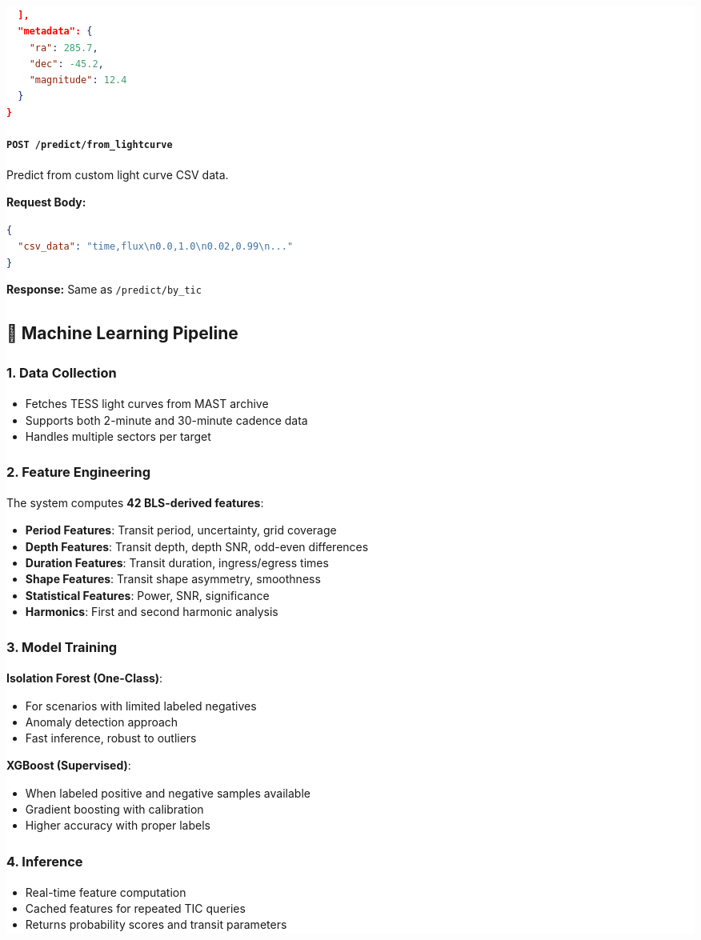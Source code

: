 ```json
  ],
  "metadata": {
    "ra": 285.7,
    "dec": -45.2,
    "magnitude": 12.4
  }
}
```

#### `POST /predict/from_lightcurve`
Predict from custom light curve CSV data.

**Request Body:**
```json
{
  "csv_data": "time,flux\n0.0,1.0\n0.02,0.99\n..."
}
```

**Response:** Same as `/predict/by_tic`

## 🧠 Machine Learning Pipeline

### 1. Data Collection
- Fetches TESS light curves from MAST archive
- Supports both 2-minute and 30-minute cadence data
- Handles multiple sectors per target

### 2. Feature Engineering
The system computes **42 BLS-derived features**:

- **Period Features**: Transit period, uncertainty, grid coverage
- **Depth Features**: Transit depth, depth SNR, odd-even differences
- **Duration Features**: Transit duration, ingress/egress times
- **Shape Features**: Transit shape asymmetry, smoothness
- **Statistical Features**: Power, SNR, significance
- **Harmonics**: First and second harmonic analysis

### 3. Model Training

**Isolation Forest (One-Class)**:
- For scenarios with limited labeled negatives
- Anomaly detection approach
- Fast inference, robust to outliers

**XGBoost (Supervised)**:
- When labeled positive and negative samples available
- Gradient boosting with calibration
- Higher accuracy with proper labels

### 4. Inference
- Real-time feature computation
- Cached features for repeated TIC queries
- Returns probability scores and transit parameters
